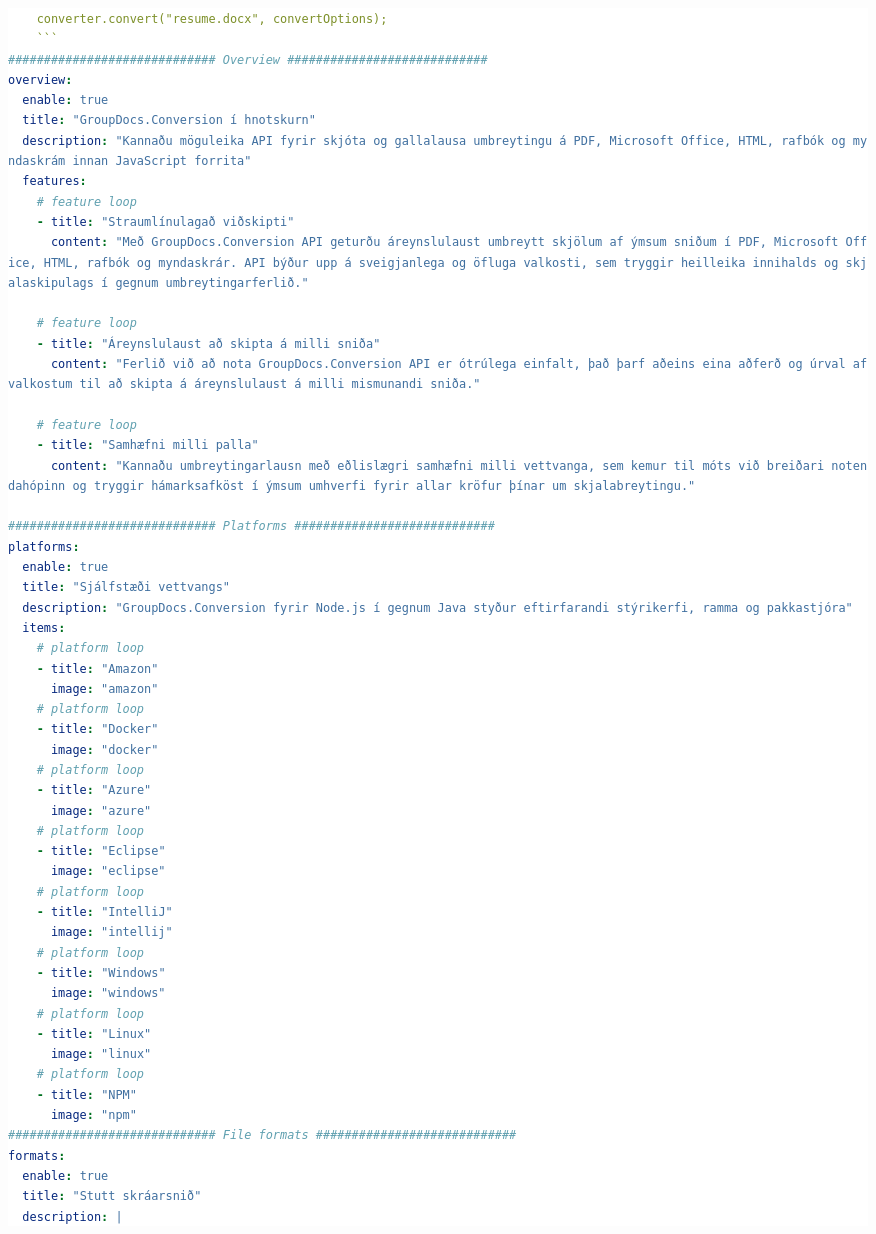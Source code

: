 ```yaml
    converter.convert("resume.docx", convertOptions);
    ```
############################# Overview ############################
overview:
  enable: true
  title: "GroupDocs.Conversion í hnotskurn"
  description: "Kannaðu möguleika API fyrir skjóta og gallalausa umbreytingu á PDF, Microsoft Office, HTML, rafbók og myndaskrám innan JavaScript forrita"
  features:
    # feature loop
    - title: "Straumlínulagað viðskipti"
      content: "Með GroupDocs.Conversion API geturðu áreynslulaust umbreytt skjölum af ýmsum sniðum í PDF, Microsoft Office, HTML, rafbók og myndaskrár. API býður upp á sveigjanlega og öfluga valkosti, sem tryggir heilleika innihalds og skjalaskipulags í gegnum umbreytingarferlið."

    # feature loop
    - title: "Áreynslulaust að skipta á milli sniða"
      content: "Ferlið við að nota GroupDocs.Conversion API er ótrúlega einfalt, það þarf aðeins eina aðferð og úrval af valkostum til að skipta á áreynslulaust á milli mismunandi sniða."

    # feature loop
    - title: "Samhæfni milli palla"
      content: "Kannaðu umbreytingarlausn með eðlislægri samhæfni milli vettvanga, sem kemur til móts við breiðari notendahópinn og tryggir hámarksafköst í ýmsum umhverfi fyrir allar kröfur þínar um skjalabreytingu."

############################# Platforms ############################
platforms:
  enable: true
  title: "Sjálfstæði vettvangs"
  description: "GroupDocs.Conversion fyrir Node.js í gegnum Java styður eftirfarandi stýrikerfi, ramma og pakkastjóra"
  items:
    # platform loop
    - title: "Amazon"
      image: "amazon"
    # platform loop
    - title: "Docker"
      image: "docker"
    # platform loop
    - title: "Azure"
      image: "azure"
    # platform loop
    - title: "Eclipse"
      image: "eclipse"
    # platform loop
    - title: "IntelliJ"
      image: "intellij"
    # platform loop
    - title: "Windows"
      image: "windows"
    # platform loop
    - title: "Linux"
      image: "linux"
    # platform loop
    - title: "NPM"
      image: "npm"
############################# File formats ############################
formats:
  enable: true
  title: "Stutt skráarsnið"
  description: |
```